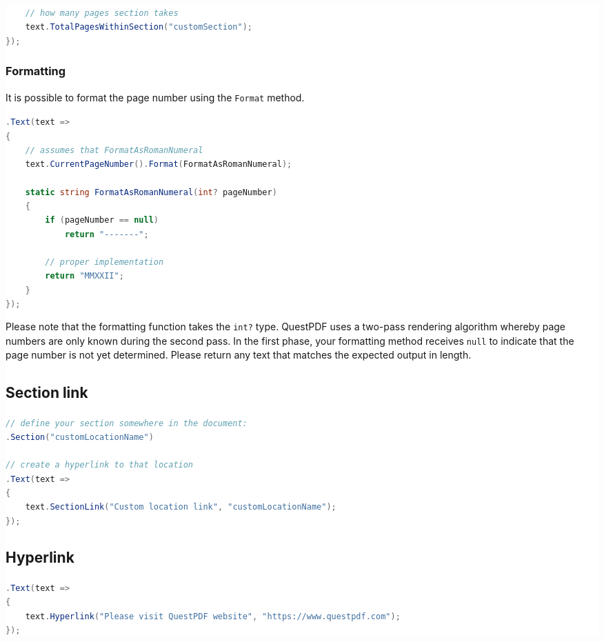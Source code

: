 ```c#
    // how many pages section takes
    text.TotalPagesWithinSection("customSection");
});
```

### Formatting

It is possible to format the page number using the `Format` method.

```c#
.Text(text =>
{
    // assumes that FormatAsRomanNumeral 
    text.CurrentPageNumber().Format(FormatAsRomanNumeral);
    
    static string FormatAsRomanNumeral(int? pageNumber)
    {
        if (pageNumber == null)
            return "-------";
    
        // proper implementation
        return "MMXXII";
    }
});
```

Please note that the formatting function takes the `int?` type. QuestPDF uses a two-pass rendering algorithm whereby page numbers are only known during the second pass. In the first phase, your formatting method receives `null` to indicate that the page number is not yet determined. Please return any text that matches the expected output in length.

## Section link

```c#
// define your section somewhere in the document:
.Section("customLocationName")

// create a hyperlink to that location
.Text(text =>
{
    text.SectionLink("Custom location link", "customLocationName");
});
```

## Hyperlink

```c#
.Text(text =>
{
    text.Hyperlink("Please visit QuestPDF website", "https://www.questpdf.com");
});
```
